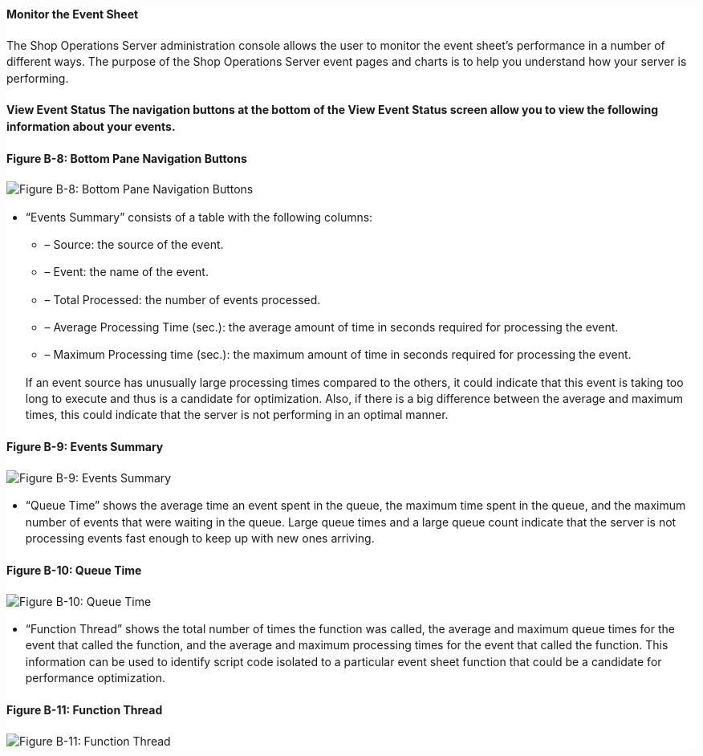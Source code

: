 #### Monitor the Event Sheet

The Shop Operations Server administration console allows the user to monitor the event sheet’s performance in a number of different ways. The purpose of the Shop Operations Server event pages and charts is to help you understand how your server is performing.

#### View Event Status The navigation buttons at the bottom of the View Event Status screen allow you to view the following information about your events.

#### Figure B-8:    Bottom Pane Navigation Buttons
![Figure B-8:    Bottom Pane Navigation Buttons](https://gitee.com/uploads/images/2018/0605/144833_184c0dcf_1965798.jpeg "jboss (34).jpg")

- “Events Summary” consists of a table with the following columns:

   - – Source: the source of the event.

   - – Event: the name of the event.

   - – Total Processed: the number of events processed.

   - – Average Processing Time (sec.): the average amount of time in seconds required for processing the event.

   - – Maximum Processing time (sec.): the maximum amount of time in seconds required for processing the event.

  If an event source has unusually large processing times compared to the others, it could indicate that this event is taking too long to execute and thus is a candidate for optimization. Also, if there is a big difference between the average and maximum times, this could indicate that the server is not performing in an optimal manner.

#### Figure B-9:    Events Summary
![Figure B-9:    Events Summary](https://gitee.com/uploads/images/2018/0605/144843_403e9822_1965798.jpeg "jboss (35).jpg")

- “Queue Time” shows the average time an event spent in the queue, the maximum time spent in the queue, and the maximum number of events that were waiting in the queue. Large queue times and a large queue count indicate that the server is not processing events fast enough to keep up with new ones arriving.

#### Figure B-10:    Queue Time
![Figure B-10:    Queue Time](https://gitee.com/uploads/images/2018/0605/144851_2f9c96f1_1965798.jpeg "jboss (36).jpg")

- “Function Thread” shows the total number of times the function was called, the average and maximum queue times for the event that called the function, and the average and maximum processing times for the event that called the function. This information can be used to identify script code isolated to a particular event sheet function that could be a candidate for performance optimization.

#### Figure B-11:    Function Thread
![Figure B-11:    Function Thread](https://gitee.com/uploads/images/2018/0605/144900_4eebcc7c_1965798.jpeg "jboss (37).jpg")

